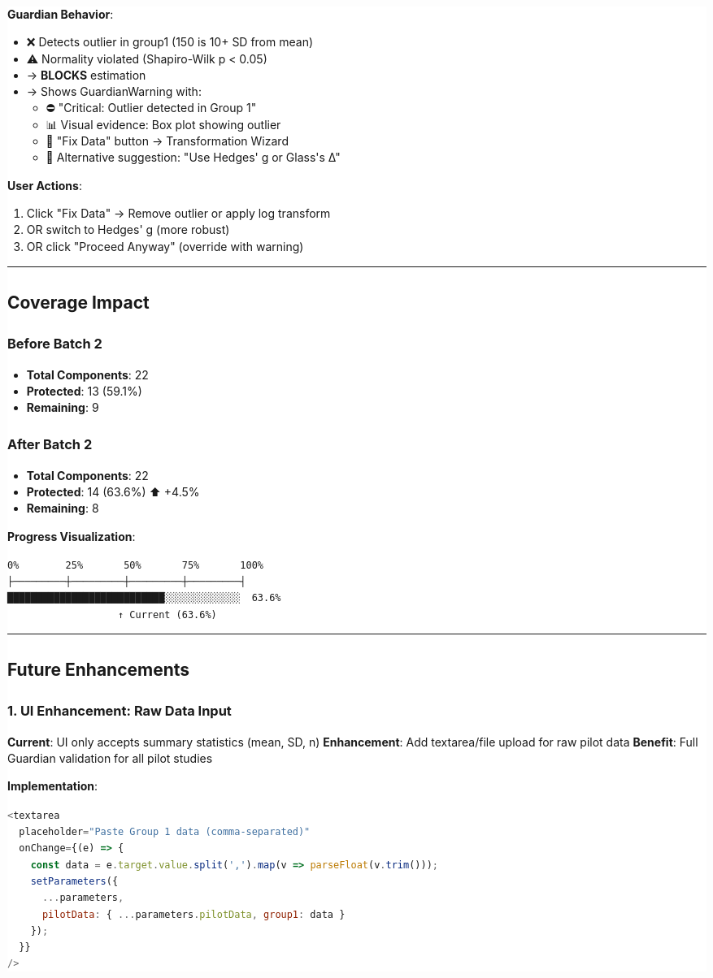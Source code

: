 **Guardian Behavior**:
- ❌ Detects outlier in group1 (150 is 10+ SD from mean)
- ⚠️ Normality violated (Shapiro-Wilk p < 0.05)
- → **BLOCKS** estimation
- → Shows GuardianWarning with:
  - ⛔ "Critical: Outlier detected in Group 1"
  - 📊 Visual evidence: Box plot showing outlier
  - 🔧 "Fix Data" button → Transformation Wizard
  - 🔄 Alternative suggestion: "Use Hedges' g or Glass's Δ"

**User Actions**:
1. Click "Fix Data" → Remove outlier or apply log transform
2. OR switch to Hedges' g (more robust)
3. OR click "Proceed Anyway" (override with warning)

---

## Coverage Impact

### Before Batch 2
- **Total Components**: 22
- **Protected**: 13 (59.1%)
- **Remaining**: 9

### After Batch 2
- **Total Components**: 22
- **Protected**: 14 (63.6%) ⬆️ +4.5%
- **Remaining**: 8

**Progress Visualization**:
```
0%        25%       50%       75%       100%
├─────────┼─────────┼─────────┼─────────┤
███████████████████████████░░░░░░░░░░░░░  63.6%
                   ↑ Current (63.6%)
```

---

## Future Enhancements

### 1. UI Enhancement: Raw Data Input
**Current**: UI only accepts summary statistics (mean, SD, n)
**Enhancement**: Add textarea/file upload for raw pilot data
**Benefit**: Full Guardian validation for all pilot studies

**Implementation**:
```javascript
<textarea
  placeholder="Paste Group 1 data (comma-separated)"
  onChange={(e) => {
    const data = e.target.value.split(',').map(v => parseFloat(v.trim()));
    setParameters({
      ...parameters,
      pilotData: { ...parameters.pilotData, group1: data }
    });
  }}
/>
```
